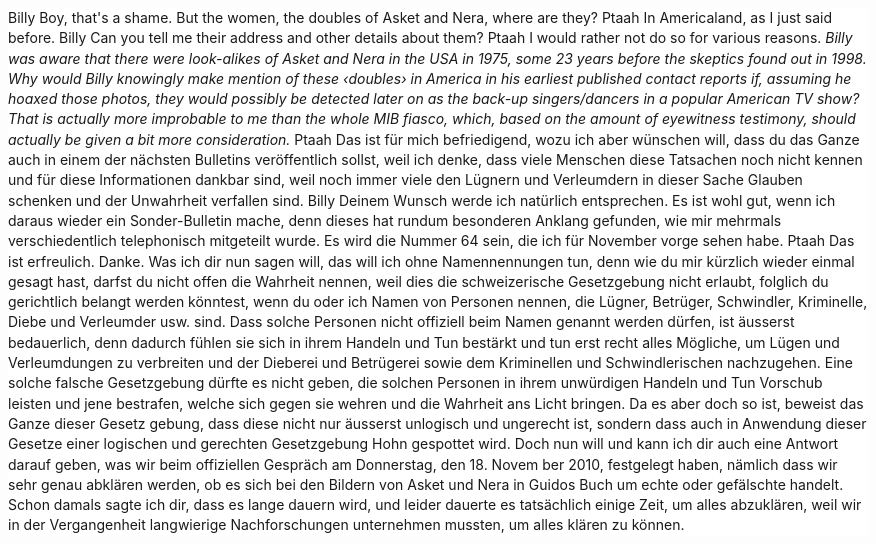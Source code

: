 Billy Boy, that's a shame. But the women, the doubles of Asket and Nera, where are they? Ptaah In Americaland, as I just said before. Billy Can you tell me their address and other details about them? Ptaah I would rather not do so for various reasons. _Billy was aware that there were look-alikes of Asket and Nera in the USA in 1975, some 23 years before_ _the skeptics found out in 1998. Why would Billy knowingly make mention of these ‹doubles› in America_ _in his earliest published contact reports if, assuming he hoaxed those photos, they would possibly be_ _detected later on as the back-up singers/dancers in a popular American TV show? That is actually more_ _improbable to me than the whole MIB fiasco, which, based on the amount of eyewitness testimony, should_ _actually be given a bit more consideration._ Ptaah Das ist für mich befriedigend, wozu ich aber wünschen will, dass du das Ganze auch in einem der nächsten Bulletins veröffentlich sollst, weil ich denke, dass viele Menschen diese Tatsachen noch nicht kennen und für diese Informationen dankbar sind, weil noch immer viele den Lügnern und Verleumdern in dieser Sache Glauben schenken und der Unwahrheit verfallen sind.
Billy Deinem Wunsch werde ich natürlich entsprechen. Es ist wohl gut, wenn ich daraus wieder ein Sonder-Bulletin mache, denn dieses hat rundum besonderen Anklang gefunden, wie mir mehrmals verschiedentlich telephonisch mitgeteilt wurde. Es wird die Nummer 64 sein, die ich für November vorge sehen habe. Ptaah Das ist erfreulich. Danke. Was ich dir nun sagen will, das will ich ohne Namennennungen tun, denn wie du mir kürzlich wieder einmal gesagt hast, darfst du nicht offen die Wahrheit nennen, weil dies die schweizerische Gesetzgebung nicht erlaubt, folglich du gerichtlich belangt werden könntest, wenn du oder ich Namen von Personen nennen, die Lügner, Betrüger, Schwindler, Kriminelle, Diebe und Verleumder usw. sind. Dass solche Personen nicht offiziell beim Namen genannt werden dürfen, ist äusserst bedauerlich, denn dadurch fühlen sie sich in ihrem Handeln und Tun bestärkt und tun erst recht alles Mögliche, um Lügen und Verleumdungen zu verbreiten und der Dieberei und Betrügerei sowie dem Kriminellen und Schwindlerischen nachzugehen. Eine solche falsche Gesetzgebung dürfte es nicht geben, die solchen Personen in ihrem unwürdigen Handeln und Tun Vorschub leisten und jene bestrafen, welche sich gegen sie wehren und die Wahrheit ans Licht bringen. Da es aber doch so ist, beweist das Ganze dieser Gesetz gebung, dass diese nicht nur äusserst unlogisch und ungerecht ist, sondern dass auch in Anwendung dieser Gesetze einer logischen und gerechten Gesetzgebung Hohn gespottet wird. Doch nun will und kann ich dir auch eine Antwort darauf geben, was wir beim offiziellen Gespräch am Donnerstag, den 18.
Novem ber 2010, festgelegt haben, nämlich dass wir sehr genau abklären werden, ob es sich bei den Bildern von Asket und Nera in Guidos Buch um echte oder gefälschte handelt. Schon damals sagte ich dir, dass es lange dauern wird, und leider dauerte es tatsächlich einige Zeit, um alles abzuklären, weil wir in der Vergangenheit langwierige Nachforschungen unternehmen mussten, um alles klären zu können.